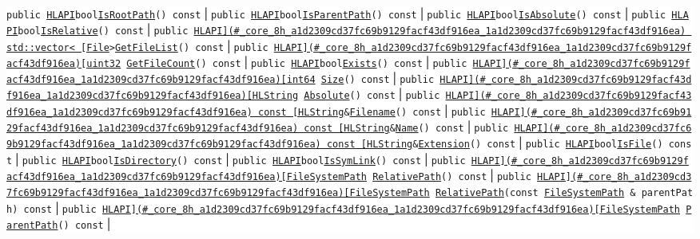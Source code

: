 `public `[`HLAPI`](#_core_8h_a1d2309cd37fc69b9129facf43df916ea_1a1d2309cd37fc69b9129facf43df916ea)` bool `[`IsRootPath`](#classhighlo_1_1_file_system_path_ae7baf4a018c861ae3eca1556e5079004_1ae7baf4a018c861ae3eca1556e5079004)`() const` | 
`public `[`HLAPI`](#_core_8h_a1d2309cd37fc69b9129facf43df916ea_1a1d2309cd37fc69b9129facf43df916ea)` bool `[`IsParentPath`](#classhighlo_1_1_file_system_path_a5e210d88e0798d9de1fba92c3fa728f3_1a5e210d88e0798d9de1fba92c3fa728f3)`() const` | 
`public `[`HLAPI`](#_core_8h_a1d2309cd37fc69b9129facf43df916ea_1a1d2309cd37fc69b9129facf43df916ea)` bool `[`IsAbsolute`](#classhighlo_1_1_file_system_path_a02a1dc2e06cc6b441a7ad70a998c351c_1a02a1dc2e06cc6b441a7ad70a998c351c)`() const` | 
`public `[`HLAPI`](#_core_8h_a1d2309cd37fc69b9129facf43df916ea_1a1d2309cd37fc69b9129facf43df916ea)` bool `[`IsRelative`](#classhighlo_1_1_file_system_path_a92470700ae1874d46f35b526cffa8e66_1a92470700ae1874d46f35b526cffa8e66)`() const` | 
`public `[`HLAPI](#_core_8h_a1d2309cd37fc69b9129facf43df916ea_1a1d2309cd37fc69b9129facf43df916ea) std::vector< [File`](docs-api/api-highlo--File.md#structhighlo_1_1_file)` > `[`GetFileList`](#classhighlo_1_1_file_system_path_a433fd8f3a356b47261ad2e77b6750be6_1a433fd8f3a356b47261ad2e77b6750be6)`() const` | 
`public `[`HLAPI](#_core_8h_a1d2309cd37fc69b9129facf43df916ea_1a1d2309cd37fc69b9129facf43df916ea)[uint32`](#_base_types_8h_a1134b580f8da4de94ca6b1de4d37975e_1a1134b580f8da4de94ca6b1de4d37975e)` `[`GetFileCount`](#classhighlo_1_1_file_system_path_ad7cc1e98241ece3af553399f172d9002_1ad7cc1e98241ece3af553399f172d9002)`() const` | 
`public `[`HLAPI`](#_core_8h_a1d2309cd37fc69b9129facf43df916ea_1a1d2309cd37fc69b9129facf43df916ea)` bool `[`Exists`](#classhighlo_1_1_file_system_path_adb432532b684d36e2c8bc69c110e93ee_1adb432532b684d36e2c8bc69c110e93ee)`() const` | 
`public `[`HLAPI](#_core_8h_a1d2309cd37fc69b9129facf43df916ea_1a1d2309cd37fc69b9129facf43df916ea)[int64`](#_base_types_8h_a87dc1c46a17e3ee6037afdb6aef76632_1a87dc1c46a17e3ee6037afdb6aef76632)` `[`Size`](#classhighlo_1_1_file_system_path_a32a24aacd95ea5ffb0749059116cbec9_1a32a24aacd95ea5ffb0749059116cbec9)`() const` | 
`public `[`HLAPI](#_core_8h_a1d2309cd37fc69b9129facf43df916ea_1a1d2309cd37fc69b9129facf43df916ea)[HLString`](docs-api/api-highlo.md#namespacehighlo_aae9b5b2474b992680f5555779f4bd538_1aae9b5b2474b992680f5555779f4bd538)` `[`Absolute`](#classhighlo_1_1_file_system_path_a73ce7c42f9e5ec45f42b470f9e76e30d_1a73ce7c42f9e5ec45f42b470f9e76e30d)`() const` | 
`public `[`HLAPI](#_core_8h_a1d2309cd37fc69b9129facf43df916ea_1a1d2309cd37fc69b9129facf43df916ea) const [HLString`](docs-api/api-highlo.md#namespacehighlo_aae9b5b2474b992680f5555779f4bd538_1aae9b5b2474b992680f5555779f4bd538)` & `[`Filename`](#classhighlo_1_1_file_system_path_a45a612b81a1e1f75fb29a5f20b967495_1a45a612b81a1e1f75fb29a5f20b967495)`() const` | 
`public `[`HLAPI](#_core_8h_a1d2309cd37fc69b9129facf43df916ea_1a1d2309cd37fc69b9129facf43df916ea) const [HLString`](docs-api/api-highlo.md#namespacehighlo_aae9b5b2474b992680f5555779f4bd538_1aae9b5b2474b992680f5555779f4bd538)` & `[`Name`](#classhighlo_1_1_file_system_path_a568f02f4e68b8323419b7f197aa15014_1a568f02f4e68b8323419b7f197aa15014)`() const` | 
`public `[`HLAPI](#_core_8h_a1d2309cd37fc69b9129facf43df916ea_1a1d2309cd37fc69b9129facf43df916ea) const [HLString`](docs-api/api-highlo.md#namespacehighlo_aae9b5b2474b992680f5555779f4bd538_1aae9b5b2474b992680f5555779f4bd538)` & `[`Extension`](#classhighlo_1_1_file_system_path_adbe23ed50d3c5becc37fb22fdc6875e4_1adbe23ed50d3c5becc37fb22fdc6875e4)`() const` | 
`public `[`HLAPI`](#_core_8h_a1d2309cd37fc69b9129facf43df916ea_1a1d2309cd37fc69b9129facf43df916ea)` bool `[`IsFile`](#classhighlo_1_1_file_system_path_a912a42cc2b9dff854a4ae66decbbff51_1a912a42cc2b9dff854a4ae66decbbff51)`() const` | 
`public `[`HLAPI`](#_core_8h_a1d2309cd37fc69b9129facf43df916ea_1a1d2309cd37fc69b9129facf43df916ea)` bool `[`IsDirectory`](#classhighlo_1_1_file_system_path_afb2eb9f34e14d15bac3edcce3368669a_1afb2eb9f34e14d15bac3edcce3368669a)`() const` | 
`public `[`HLAPI`](#_core_8h_a1d2309cd37fc69b9129facf43df916ea_1a1d2309cd37fc69b9129facf43df916ea)` bool `[`IsSymLink`](#classhighlo_1_1_file_system_path_ac7489457f9ff2b831a373a4c1760e3ce_1ac7489457f9ff2b831a373a4c1760e3ce)`() const` | 
`public `[`HLAPI](#_core_8h_a1d2309cd37fc69b9129facf43df916ea_1a1d2309cd37fc69b9129facf43df916ea)[FileSystemPath`](#classhighlo_1_1_file_system_path)` `[`RelativePath`](#classhighlo_1_1_file_system_path_a1fa958d103ec0ec3b30956062828cc56_1a1fa958d103ec0ec3b30956062828cc56)`() const` | 
`public `[`HLAPI](#_core_8h_a1d2309cd37fc69b9129facf43df916ea_1a1d2309cd37fc69b9129facf43df916ea)[FileSystemPath`](#classhighlo_1_1_file_system_path)` `[`RelativePath`](#classhighlo_1_1_file_system_path_ab744eb67d05877c8a46257fb3a2f21a6_1ab744eb67d05877c8a46257fb3a2f21a6)`(const `[`FileSystemPath`](#classhighlo_1_1_file_system_path)` & parentPath) const` | 
`public `[`HLAPI](#_core_8h_a1d2309cd37fc69b9129facf43df916ea_1a1d2309cd37fc69b9129facf43df916ea)[FileSystemPath`](#classhighlo_1_1_file_system_path)` `[`ParentPath`](#classhighlo_1_1_file_system_path_a98618e781d4e22e4a3df0ce5d0f59e80_1a98618e781d4e22e4a3df0ce5d0f59e80)`() const` | 
